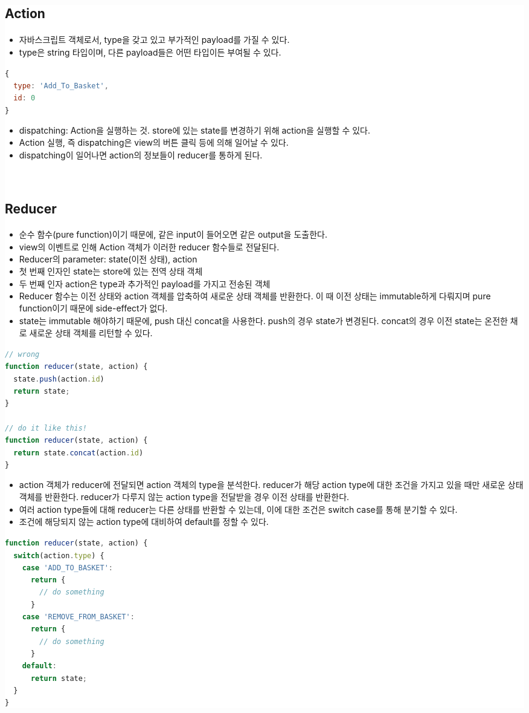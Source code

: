 ## Action ##

 - 자바스크립트 객체로서, type을 갖고 있고 부가적인 payload를 가질 수 있다.
 - type은 string 타입이며, 다른 payload들은 어떤 타입이든 부여될 수 있다.
 
 
```js
{
  type: 'Add_To_Basket',
  id: 0
}
```
 
 
 - dispatching: Action을 실행하는 것. store에 있는 state를 변경하기 위해 action을 실행할 수 있다.
 - Action 실행, 즉 dispatching은 view의 버튼 클릭 등에 의해 일어날 수 있다.
 - dispatching이 일어나면 action의 정보들이 reducer를 통하게 된다.
 
 <br>
 
## Reducer ##
 - 순수 함수(pure function)이기 때문에, 같은 input이 들어오면 같은 output을 도출한다.
 - view의 이벤트로 인해 Action 객체가 이러한 reducer 함수들로 전달된다.
 - Reducer의 parameter: state(이전 상태), action
 - 첫 번째 인자인 state는 store에 있는 전역 상태 객체
 - 두 번째 인자 action은 type과 추가적인 payload를 가지고 전송된 객체
 - Reducer 함수는 이전 상태와 action 객체를 압축하여 새로운 상태 객체를 반환한다. 이 때 이전 상태는 immutable하게 다뤄지며 pure function이기 때문에 side-effect가 없다.
 - state는 immutable 해야하기 때문에, push 대신 concat을 사용한다. push의 경우 state가 변경된다. concat의 경우 이전 state는 온전한 채로 새로운 상태 객체를 리턴할 수 있다.
 
```js
// wrong
function reducer(state, action) {
  state.push(action.id)
  return state;
}

// do it like this!
function reducer(state, action) {
  return state.concat(action.id)
}
```
 
 - action 객체가 reducer에 전달되면 action 객체의 type을 분석한다. reducer가 해당 action type에 대한 조건을 가지고 있을 때만 새로운 상태 객체를 반환한다. reducer가 다루지 않는 action type을 전달받을 경우 이전 상태를 반환한다.
 - 여러 action type들에 대해 reducer는 다른 상태를 반환할 수 있는데, 이에 대한 조건은 switch case를 통해 분기할 수 있다. 
 - 조건에 해당되지 않는 action type에 대비하여 default를 정할 수 있다.
 
 
```js
function reducer(state, action) {
  switch(action.type) {
    case 'ADD_TO_BASKET':
      return {
        // do something
      }
    case 'REMOVE_FROM_BASKET':
      return {
        // do something
      }
    default:
      return state;
  }
}
```
